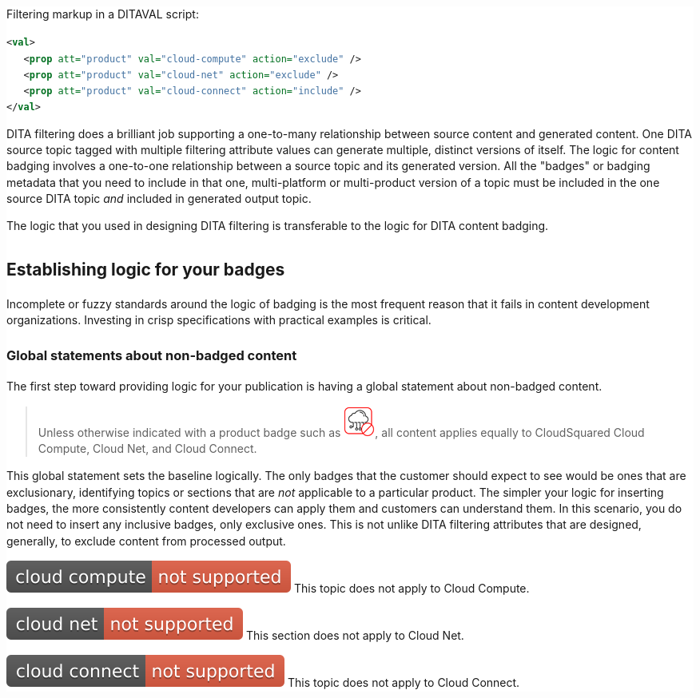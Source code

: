 Filtering markup in a DITAVAL script:

```xml
<val>
   <prop att="product" val="cloud-compute" action="exclude" />
   <prop att="product" val="cloud-net" action="exclude" />
   <prop att="product" val="cloud-connect" action="include" />
</val>
```

DITA filtering does a brilliant job supporting a one-to-many relationship between source content and generated content. One DITA source topic tagged with multiple filtering attribute values can generate multiple, distinct versions of itself. The logic for content badging involves a one-to-one relationship between a source topic and its generated version. All the "badges" or badging metadata that you need to include in that one, multi-platform or multi-product version of a topic must be  included in the one source DITA topic *and* included in generated output topic.    

The logic that you used in designing DITA filtering is transferable to the logic for DITA content badging.
<a name="logic"></a>

## Establishing logic for your badges 

Incomplete or fuzzy standards around the logic of badging is the most frequent reason that it fails in content development organizations. Investing in crisp specifications with practical examples is critical. 
<a name="logic-global"></a>

### Global statements about non-badged content 

The first step toward providing logic for your publication is having a global statement about non-badged content.

> Unless otherwise indicated with a product badge such as ![Icon cue](./images/badge_cloud-net_small_no.png), all content applies equally to CloudSquared Cloud Compute, Cloud Net, and Cloud Connect. 

This global statement sets the baseline logically. The only badges that the customer should expect to see would be ones that are exclusionary, identifying topics or sections that are *not* applicable to a particular product. The simpler your logic for inserting badges, the more consistently content developers can apply them and customers can understand them. In this scenario, you do not need to insert any inclusive badges, only exclusive ones. This is not unlike DITA filtering attributes that are designed, generally, to exclude content from processed output. 
  
![Tag exclude topic](./images/tag_cloud-compute_not-supported.svg) This topic does not apply to Cloud Compute.

![Tag exclude topic](./images/tag_cloud-net_not-supported.svg) This section does not apply to Cloud Net.

![Tag exclude topic](./images/tag_cloud-connect_not-supported.svg) This topic does not apply to Cloud Connect.
